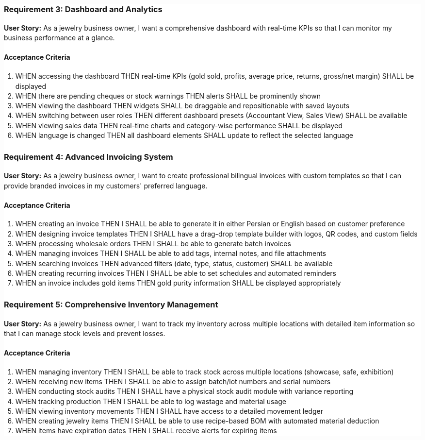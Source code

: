 ### Requirement 3: Dashboard and Analytics

**User Story:** As a jewelry business owner, I want a comprehensive dashboard with real-time KPIs so that I can monitor my business performance at a glance.

#### Acceptance Criteria

1. WHEN accessing the dashboard THEN real-time KPIs (gold sold, profits, average price, returns, gross/net margin) SHALL be displayed
2. WHEN there are pending cheques or stock warnings THEN alerts SHALL be prominently shown
3. WHEN viewing the dashboard THEN widgets SHALL be draggable and repositionable with saved layouts
4. WHEN switching between user roles THEN different dashboard presets (Accountant View, Sales View) SHALL be available
5. WHEN viewing sales data THEN real-time charts and category-wise performance SHALL be displayed
6. WHEN language is changed THEN all dashboard elements SHALL update to reflect the selected language

### Requirement 4: Advanced Invoicing System

**User Story:** As a jewelry business owner, I want to create professional bilingual invoices with custom templates so that I can provide branded invoices in my customers' preferred language.

#### Acceptance Criteria

1. WHEN creating an invoice THEN I SHALL be able to generate it in either Persian or English based on customer preference
2. WHEN designing invoice templates THEN I SHALL have a drag-drop template builder with logos, QR codes, and custom fields
3. WHEN processing wholesale orders THEN I SHALL be able to generate batch invoices
4. WHEN managing invoices THEN I SHALL be able to add tags, internal notes, and file attachments
5. WHEN searching invoices THEN advanced filters (date, type, status, customer) SHALL be available
6. WHEN creating recurring invoices THEN I SHALL be able to set schedules and automated reminders
7. WHEN an invoice includes gold items THEN gold purity information SHALL be displayed appropriately

### Requirement 5: Comprehensive Inventory Management

**User Story:** As a jewelry business owner, I want to track my inventory across multiple locations with detailed item information so that I can manage stock levels and prevent losses.

#### Acceptance Criteria

1. WHEN managing inventory THEN I SHALL be able to track stock across multiple locations (showcase, safe, exhibition)
2. WHEN receiving new items THEN I SHALL be able to assign batch/lot numbers and serial numbers
3. WHEN conducting stock audits THEN I SHALL have a physical stock audit module with variance reporting
4. WHEN tracking production THEN I SHALL be able to log wastage and material usage
5. WHEN viewing inventory movements THEN I SHALL have access to a detailed movement ledger
6. WHEN creating jewelry items THEN I SHALL be able to use recipe-based BOM with automated material deduction
7. WHEN items have expiration dates THEN I SHALL receive alerts for expiring items
